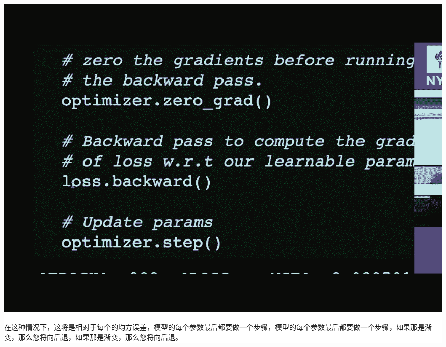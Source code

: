![](img/126b0113214cb8c525411cf5a08df936_126.png)

在这种情况下，这将是相对于每个的均方误差，模型的每个参数最后都要做一个步骤，模型的每个参数最后都要做一个步骤，如果那是渐变，那么您将向后退，如果那是渐变，那么您将向后退。


